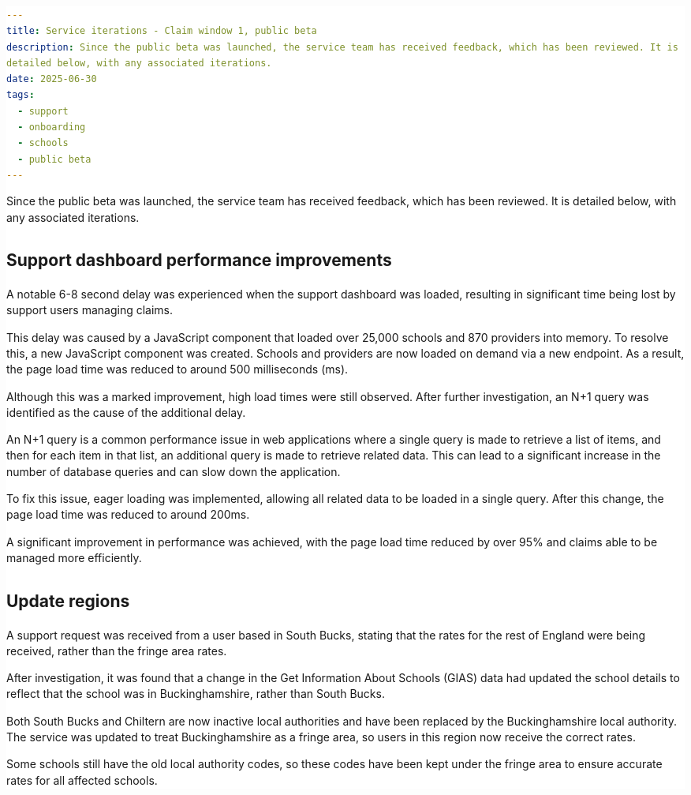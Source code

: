 ```yaml
---
title: Service iterations - Claim window 1, public beta
description: Since the public beta was launched, the service team has received feedback, which has been reviewed. It is detailed below, with any associated iterations.
date: 2025-06-30
tags:
  - support
  - onboarding
  - schools
  - public beta
---
```


Since the public beta was launched, the service team has received feedback, which has been reviewed. It is detailed below, with any associated iterations.

## Support dashboard performance improvements

A notable 6-8 second delay was experienced when the support dashboard was loaded, resulting in significant time being lost by support users managing claims.

This delay was caused by a JavaScript component that loaded over 25,000 schools and 870 providers into memory. To resolve this, a new JavaScript component was created. Schools and providers are now loaded on demand via a new endpoint. As a result, the page load time was reduced to around 500 milliseconds (ms).

Although this was a marked improvement, high load times were still observed. After further investigation, an N+1 query was identified as the cause of the additional delay.

An N+1 query is a common performance issue in web applications where a single query is made to retrieve a list of items, and then for each item in that list, an additional query is made to retrieve related data. This can lead to a significant increase in the number of database queries and can slow down the application.

To fix this issue, eager loading was implemented, allowing all related data to be loaded in a single query. After this change, the page load time was reduced to around 200ms.

A significant improvement in performance was achieved, with the page load time reduced by over 95% and claims able to be managed more efficiently.

## Update regions

A support request was received from a user based in South Bucks, stating that the rates for the rest of England were being received, rather than the fringe area rates.

After investigation, it was found that a change in the Get Information About Schools (GIAS) data had updated the school details to reflect that the school was in Buckinghamshire, rather than South Bucks.

Both South Bucks and Chiltern are now inactive local authorities and have been replaced by the Buckinghamshire local authority. The service was updated to treat Buckinghamshire as a fringe area, so users in this region now receive the correct rates.

Some schools still have the old local authority codes, so these codes have been kept under the fringe area to ensure accurate rates for all affected schools.
